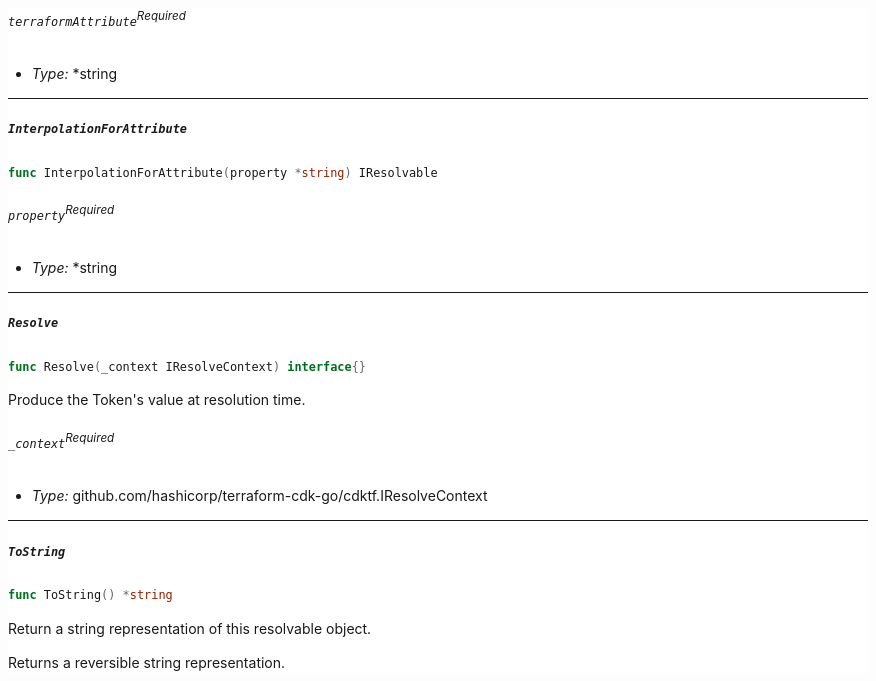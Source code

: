 ###### `terraformAttribute`<sup>Required</sup> <a name="terraformAttribute" id="@cdktf/provider-snowflake.secretWithClientCredentials.SecretWithClientCredentialsShowOutputOutputReference.getStringMapAttribute.parameter.terraformAttribute"></a>

- *Type:* *string

---

##### `InterpolationForAttribute` <a name="InterpolationForAttribute" id="@cdktf/provider-snowflake.secretWithClientCredentials.SecretWithClientCredentialsShowOutputOutputReference.interpolationForAttribute"></a>

```go
func InterpolationForAttribute(property *string) IResolvable
```

###### `property`<sup>Required</sup> <a name="property" id="@cdktf/provider-snowflake.secretWithClientCredentials.SecretWithClientCredentialsShowOutputOutputReference.interpolationForAttribute.parameter.property"></a>

- *Type:* *string

---

##### `Resolve` <a name="Resolve" id="@cdktf/provider-snowflake.secretWithClientCredentials.SecretWithClientCredentialsShowOutputOutputReference.resolve"></a>

```go
func Resolve(_context IResolveContext) interface{}
```

Produce the Token's value at resolution time.

###### `_context`<sup>Required</sup> <a name="_context" id="@cdktf/provider-snowflake.secretWithClientCredentials.SecretWithClientCredentialsShowOutputOutputReference.resolve.parameter._context"></a>

- *Type:* github.com/hashicorp/terraform-cdk-go/cdktf.IResolveContext

---

##### `ToString` <a name="ToString" id="@cdktf/provider-snowflake.secretWithClientCredentials.SecretWithClientCredentialsShowOutputOutputReference.toString"></a>

```go
func ToString() *string
```

Return a string representation of this resolvable object.

Returns a reversible string representation.
